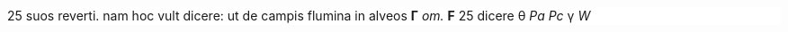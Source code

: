 <td></td>
<td></td>
<td></td>
<td></td>
<td></td>
<td></td>
<td></td>
<td></td>
<td></td>
<td></td>
<td></td>
<td></td>
<td></td>
<td></td>
<td></td>
<td></td>
<td></td>
<td></td>
<td></td>
<td></td>
</tr>
<tr class="odd">
<td>25</td>
<td></td>
<td>suos reverti. nam hoc vult dicere: ut de campis flumina in alveos</td>
<td><strong>Γ</strong></td>
<td></td>
<td></td>
<td></td>
<td><em>om.</em></td>
<td><strong>F</strong></td>
<td></td>
<td></td>
<td></td>
<td></td>
<td></td>
<td></td>
<td></td>
<td></td>
<td></td>
<td></td>
<td></td>
<td></td>
<td></td>
<td></td>
<td></td>
<td></td>
<td></td>
<td></td>
<td></td>
<td></td>
<td></td>
<td></td>
<td></td>
<td></td>
<td></td>
<td></td>
<td></td>
</tr>
<tr class="even">
<td>25</td>
<td></td>
<td>dicere</td>
<td>θ <em>Pa Pc</em> γ <em>W</em></td>